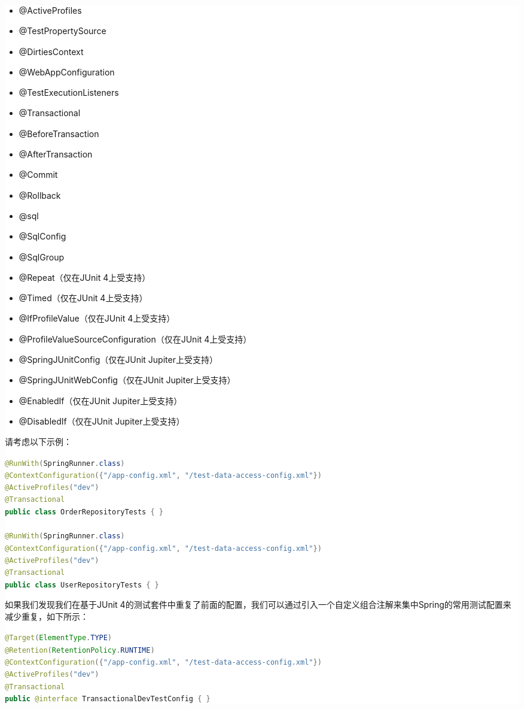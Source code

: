 * @ActiveProfiles

* @TestPropertySource

* @DirtiesContext

* @WebAppConfiguration

* @TestExecutionListeners

* @Transactional

* @BeforeTransaction

* @AfterTransaction

* @Commit

* @Rollback

* @sql

* @SqlConfig

* @SqlGroup

* @Repeat（仅在JUnit 4上受支持）

* @Timed（仅在JUnit 4上受支持）

* @IfProfileValue（仅在JUnit 4上受支持）

* @ProfileValueSourceConfiguration（仅在JUnit 4上受支持）

* @SpringJUnitConfig（仅在JUnit Jupiter上受支持）

* @SpringJUnitWebConfig（仅在JUnit Jupiter上受支持）

* @EnabledIf（仅在JUnit Jupiter上受支持）

* @DisabledIf（仅在JUnit Jupiter上受支持）

请考虑以下示例：

~~~java
@RunWith(SpringRunner.class)
@ContextConfiguration({"/app-config.xml", "/test-data-access-config.xml"})
@ActiveProfiles("dev")
@Transactional
public class OrderRepositoryTests { }

@RunWith(SpringRunner.class)
@ContextConfiguration({"/app-config.xml", "/test-data-access-config.xml"})
@ActiveProfiles("dev")
@Transactional
public class UserRepositoryTests { }
~~~

如果我们发现我们在基于JUnit 4的测试套件中重复了前面的配置，我们可以通过引入一个自定义组合注解来集中Spring的常用测试配置来减少重复，如下所示：

~~~java
@Target(ElementType.TYPE)
@Retention(RetentionPolicy.RUNTIME)
@ContextConfiguration({"/app-config.xml", "/test-data-access-config.xml"})
@ActiveProfiles("dev")
@Transactional
public @interface TransactionalDevTestConfig { }
~~~
